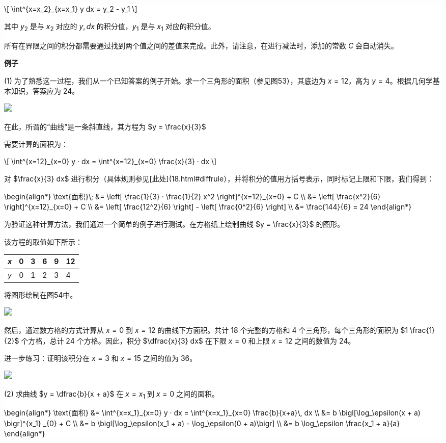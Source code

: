 <div class="math">\[
\int^{x=x_2}_{x=x_1} y dx = y_2 - y_1
\]</div>

其中 $y_2$ 是与 $x_2$ 对应的 $y , dx$ 的积分值，$y_1$ 是与 $x_1$ 对应的积分值。

所有在界限之间的积分都需要通过找到两个值之间的差值来完成。此外，请注意，在进行减法时，添加的常数 $C$ 会自动消失。

**例子**

(1) 为了熟悉这一过程，我们从一个已知答案的例子开始。求一个三角形的面积（参见图53），其底边为 $x = 12$，高为 $y = 4$。根据几何学基本知识，答案应为 $24$。

![](/images/calculus-made-easy/223a.pdf.png-1.png)

在此，所谓的“曲线”是一条斜直线，其方程为 $y = \frac{x}{3}$

需要计算的面积为：

<div class="math">\[
\int^{x=12}_{x=0} y · dx = \int^{x=12}_{x=0} \frac{x}{3} · dx
\]</div>

对 $\frac{x}{3} dx$ 进行积分（具体规则参见[此处](18.html#diffrule），并将积分的值用方括号表示，同时标记上限和下限，我们得到：

<div class="math">\begin{align*}
\text{面积}\;
  &= \left[ \frac{1}{3} · \frac{1}{2} x^2 \right]^{x=12}_{x=0} + C \\
  &= \left[ \frac{x^2}{6} \right]^{x=12}_{x=0} + C  \\
  &= \left[ \frac{12^2}{6} \right] - \left[ \frac{0^2}{6} \right] \\
  &= \frac{144}{6} = 24
\end{align*}</div>

为验证这种计算方法，我们通过一个简单的例子进行测试。在方格纸上绘制曲线 $y = \frac{x}{3}$ 的图形。

该方程的取值如下所示：

| $x$ | $0$ | $3$ | $6$ | $9$ | $12$ |
| --- | --- | --- | --- | --- | --- |
| $y$ | $0$ | $1$ | $2$ | $3$ | $4$ |

将图形绘制在图54中。

![](/images/calculus-made-easy/224a.pdf.png-1.png)

然后，通过数方格的方式计算从 $x = 0$ 到 $x = 12$ 的曲线下方面积。共计 $18$ 个完整的方格和 $4$ 个三角形，每个三角形的面积为 $1 \frac{1}{2}$ 个方格，总计 $24$ 个方格。因此，积分 $\dfrac{x}{3} dx$ 在下限 $x = 0$ 和上限 $x = 12$ 之间的数值为 $24$。

进一步练习：证明该积分在 $x = 3$ 和 $x = 15$ 之间的值为 $36$。

![](/images/calculus-made-easy/225a.pdf.png-1.png)

(2) 求曲线 $y = \dfrac{b}{x + a}$ 在 $x = x_1$ 到 $x = 0$ 之间的面积。

<div class="math">\begin{align*}
\text{面积}
  &= \int^{x=x_1}_{x=0} y · dx
   = \int^{x=x_1}_{x=0} \frac{b}{x+a}\, dx  \\
  &= b \bigl[\log_\epsilon(x + a) \bigr]^{x_1} _{0} + C  \\
  &= b \bigl[\log_\epsilon(x_1 + a) - \log_\epsilon(0 + a)\bigr]  \\
  &= b \log_\epsilon \frac{x_1 + a}{a}
\end{align*}</div>
